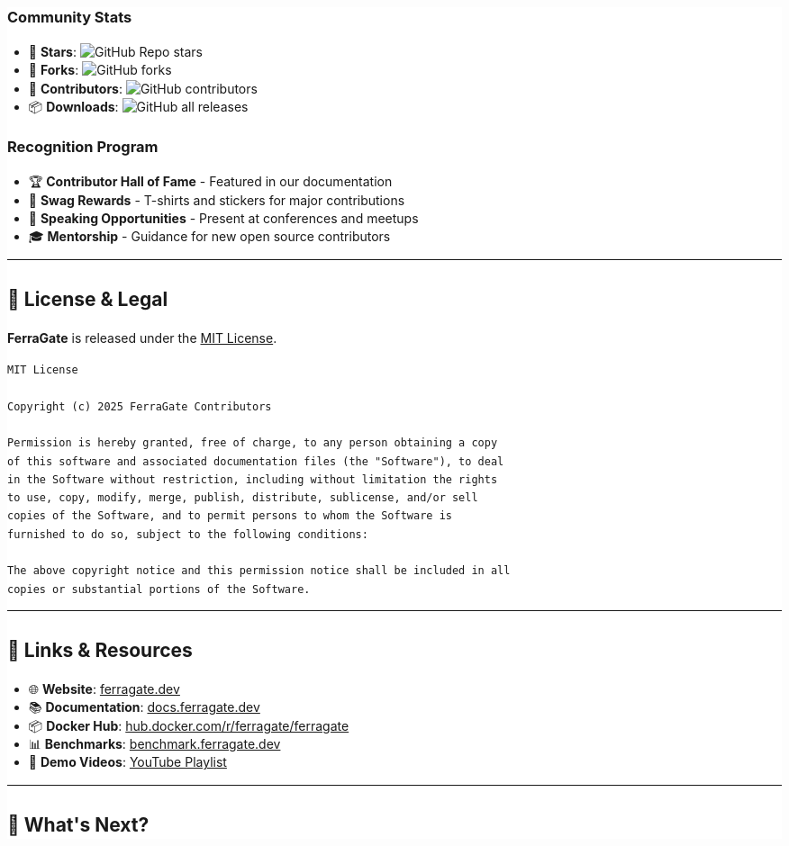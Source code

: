 ### **Community Stats**
- 🌟 **Stars**: ![GitHub Repo stars](https://img.shields.io/github/stars/murugan-kannan/ferragate)
- 🍴 **Forks**: ![GitHub forks](https://img.shields.io/github/forks/murugan-kannan/ferragate)
- 👥 **Contributors**: ![GitHub contributors](https://img.shields.io/github/contributors/murugan-kannan/ferragate)
- 📦 **Downloads**: ![GitHub all releases](https://img.shields.io/github/downloads/murugan-kannan/ferragate/total)

### **Recognition Program**
- 🏆 **Contributor Hall of Fame** - Featured in our documentation
- 🎁 **Swag Rewards** - T-shirts and stickers for major contributions
- 🎤 **Speaking Opportunities** - Present at conferences and meetups
- 🎓 **Mentorship** - Guidance for new open source contributors

---

## 📜 **License & Legal**

**FerraGate** is released under the [MIT License](LICENSE).

```
MIT License

Copyright (c) 2025 FerraGate Contributors

Permission is hereby granted, free of charge, to any person obtaining a copy
of this software and associated documentation files (the "Software"), to deal
in the Software without restriction, including without limitation the rights
to use, copy, modify, merge, publish, distribute, sublicense, and/or sell
copies of the Software, and to permit persons to whom the Software is
furnished to do so, subject to the following conditions:

The above copyright notice and this permission notice shall be included in all
copies or substantial portions of the Software.
```

---

## 🔗 **Links & Resources**

- 🌐 **Website**: [ferragate.dev](https://ferragate.dev)
- 📚 **Documentation**: [docs.ferragate.dev](https://docs.ferragate.dev)
- 📦 **Docker Hub**: [hub.docker.com/r/ferragate/ferragate](https://hub.docker.com/r/ferragate/ferragate)
- 📊 **Benchmarks**: [benchmark.ferragate.dev](https://benchmark.ferragate.dev)
- 🎥 **Demo Videos**: [YouTube Playlist](https://youtube.com/playlist?list=ferragate-demos)

---

## 🚀 **What's Next?**
